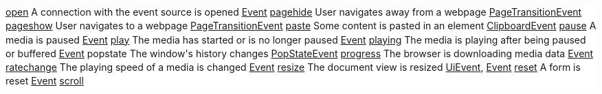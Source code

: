 </tr>
<tr>
<td><a href="#">open</a></td>
<td>A connection with the event source is opened</td>
<td><a href="#">Event</a></td>
</tr>
<tr>
<td><a href="#">pagehide</a></td>
<td>User navigates away from a webpage</td>
<td><a href="#">PageTransitionEvent</a></td>
</tr>
<tr>
<td><a href="#">pageshow</a></td>
<td>User navigates to a webpage</td>
<td><a href="#">PageTransitionEvent</a></td>
</tr>
<tr>
<td><a href="#">paste</a></td>
<td>Some content is pasted in an element</td>
<td><a href="#">ClipboardEvent</a></td>
</tr>
<tr>
<td><a href="#">pause</a></td>
<td>A media is paused</td>
<td><a href="#">Event</a></td>
</tr>
<tr>
<td><a href="#">play</a></td>
<td>The media has started or is no longer paused</td>
<td><a href="#">Event</a></td>
</tr>
<tr>
<td><a href="#">playing</a></td>
<td>The media is playing after being paused or buffered</td>
<td><a href="#">Event</a></td>
</tr>
<tr>
<td>popstate</td>
<td>The window's history changes</td>
<td><a href="#">PopStateEvent</a></td>
</tr>
<tr>
<td><a href="#">progress</a></td>
<td>The browser is downloading media data</td>
<td><a href="#">Event</a></td>
</tr>
<tr>
<td><a href="#">ratechange</a></td>
<td>The playing speed of a media is changed</td>
<td><a href="#">Event</a></td>
</tr>
<tr>
<td><a href="#">resize</a></td>
<td>The document view is resized</td>
<td><a href="#">UiEvent</a>, 
  <a href="#">Event</a></td>
</tr>
<tr>
<td><a href="#">reset</a></td>
<td>A form is reset</td>
<td><a href="#">Event</a></td>
</tr>
<tr>
<td><a href="#">scroll</a></td>